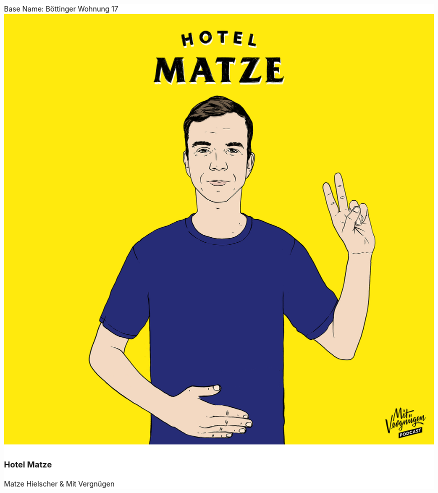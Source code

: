</div>
<div class="stat-row">
<span class="stat-label">Base Name:</span>
<span class="stat-value">Böttinger Wohnung 17</span>
</div>
</div>
</div>

<div class="podcast-card">
<div class="podcast-header">
<img src="podcast_images/Hotel-Matze.jpg" alt="Hotel Matze" class="podcast-image">
<div class="podcast-title">
<h3>Hotel Matze</h3>
<p class="podcast-author">Matze Hielscher & Mit Vergnügen</p>
</div>
</div>
